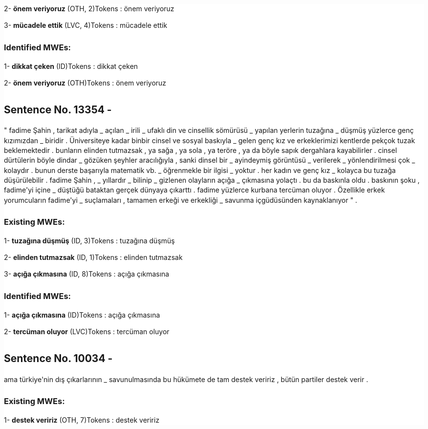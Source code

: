 2- **önem veriyoruz** (OTH, 2)Tokens : 
önem
veriyoruz

3- **mücadele ettik** (LVC, 4)Tokens : 
mücadele
ettik

### Identified MWEs: 
1- **dikkat çeken** (ID)Tokens : 
dikkat
çeken

2- **önem veriyoruz** (OTH)Tokens : 
önem
veriyoruz

## Sentence No. 13354 - 
" fadime Şahin , tarikat adıyla _ açılan _ irili _ ufaklı din ve cinsellik sömürüsü _ yapılan yerlerin tuzağına _ düşmüş yüzlerce genç kızımızdan _ biridir . Üniversiteye kadar binbir cinsel ve sosyal baskıyla _ gelen genç kız ve erkeklerimizi kentlerde pekçok tuzak beklemektedir . bunların elinden tutmazsak , ya sağa , ya sola , ya teröre , ya da böyle sapık dergahlara kayabilirler . cinsel dürtülerin böyle dindar _ gözüken şeyhler aracılığıyla , sanki dinsel bir _ ayindeymiş görüntüsü _ verilerek _ yönlendirilmesi çok _ kolaydır . bunun derste başarıyla matematik vb. _ öğrenmekle bir ilgisi _ yoktur . her kadın ve genç kız _ kolayca bu tuzağa düşürülebilir . fadime Şahin , _ yıllardır _ bilinip _ gizlenen olayların açığa _ çıkmasına yolaçtı . bu da baskınla oldu . baskının şoku , fadime'yi içine _ düştüğü bataktan gerçek dünyaya çıkarttı . fadime yüzlerce kurbana tercüman oluyor . Özellikle erkek yorumcuların fadime'yi _ suçlamaları , tamamen erkeği ve erkekliği _ savunma içgüdüsünden kaynaklanıyor " . 
### Existing MWEs: 
1- **tuzağına düşmüş** (ID, 3)Tokens : 
tuzağına
düşmüş

2- **elinden tutmazsak** (ID, 1)Tokens : 
elinden
tutmazsak

3- **açığa çıkmasına** (ID, 8)Tokens : 
açığa
çıkmasına

### Identified MWEs: 
1- **açığa çıkmasına** (ID)Tokens : 
açığa
çıkmasına

2- **tercüman oluyor** (LVC)Tokens : 
tercüman
oluyor

## Sentence No. 10034 - 
ama türkiye'nin dış çıkarlarının _ savunulmasında bu hükümete de tam destek veririz , bütün partiler destek verir . 
### Existing MWEs: 
1- **destek veririz** (OTH, 7)Tokens : 
destek
veririz
